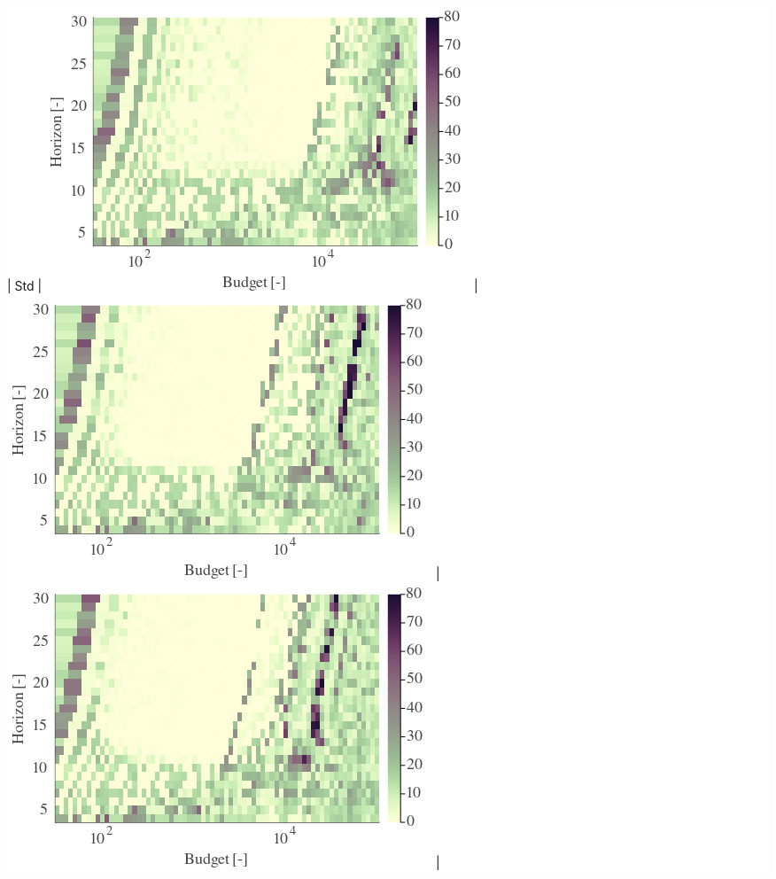 | Std | ![](fig/sp_T/std_g_0.65_cp_256.png) | ![](fig/sp_T/std_g_0.7_cp_256.png) | ![](fig/sp_T/std_g_0.75_cp_256.png) | 

